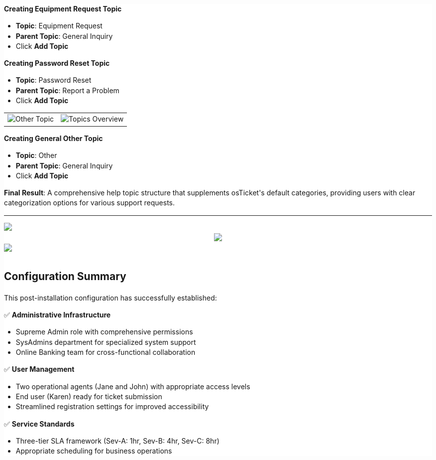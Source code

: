**Creating Equipment Request Topic**
- **Topic**: Equipment Request
- **Parent Topic**: General Inquiry
- Click **Add Topic**

**Creating Password Reset Topic**
- **Topic**: Password Reset
- **Parent Topic**: Report a Problem
- Click **Add Topic**

<table>
  <tr>
    <td>
      <img width="1000" alt="Other Topic" src="https://github.com/user-attachments/assets/982a99ad-addc-41a0-90dc-d6412a80a4ec" />
    </td>
    <td>
      <img width="1000" alt="Topics Overview" src="https://github.com/user-attachments/assets/115c6b7f-b5a7-4cef-bb84-44b7286827e1" />
    </td>
  </tr>
</table>

**Creating General Other Topic**
- **Topic**: Other
- **Parent Topic**: General Inquiry
- Click **Add Topic**

**Final Result**: A comprehensive help topic structure that supplements osTicket's default categories, providing users with clear categorization options for various support requests.

---


<img src="https://github.com/AnderMendoza/AnderMendoza/raw/main/assets/line-neon.gif" width="100%">

<div align="center"> <img src="https://github.com/user-attachments/assets/e8b9a87d-3ea0-46da-a221-07682dda3a9d" width="100%"> </div>

<img src="https://github.com/AnderMendoza/AnderMendoza/raw/main/assets/line-neon.gif" width="100%">

## Configuration Summary

This post-installation configuration has successfully established:

✅ **Administrative Infrastructure**
- Supreme Admin role with comprehensive permissions
- SysAdmins department for specialized system support
- Online Banking team for cross-functional collaboration

✅ **User Management**
- Two operational agents (Jane and John) with appropriate access levels
- End user (Karen) ready for ticket submission
- Streamlined registration settings for improved accessibility

✅ **Service Standards**
- Three-tier SLA framework (Sev-A: 1hr, Sev-B: 4hr, Sev-C: 8hr)
- Appropriate scheduling for business operations
